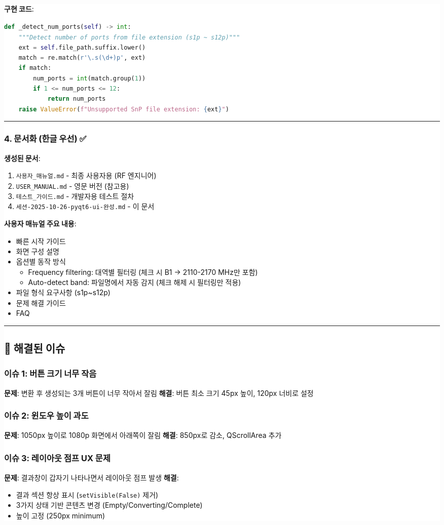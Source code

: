 **구현 코드**:
```python
def _detect_num_ports(self) -> int:
    """Detect number of ports from file extension (s1p ~ s12p)"""
    ext = self.file_path.suffix.lower()
    match = re.match(r'\.s(\d+)p', ext)
    if match:
        num_ports = int(match.group(1))
        if 1 <= num_ports <= 12:
            return num_ports
    raise ValueError(f"Unsupported SnP file extension: {ext}")
```

---

### 4. 문서화 (한글 우선) ✅

**생성된 문서**:
1. `사용자_매뉴얼.md` - 최종 사용자용 (RF 엔지니어)
2. `USER_MANUAL.md` - 영문 버전 (참고용)
3. `테스트_가이드.md` - 개발자용 테스트 절차
4. `세션-2025-10-26-pyqt6-ui-완성.md` - 이 문서

**사용자 매뉴얼 주요 내용**:
- 빠른 시작 가이드
- 화면 구성 설명
- 옵션별 동작 방식
  - Frequency filtering: 대역별 필터링 (체크 시 B1 → 2110-2170 MHz만 포함)
  - Auto-detect band: 파일명에서 자동 감지 (체크 해제 시 필터링만 적용)
- 파일 형식 요구사항 (s1p~s12p)
- 문제 해결 가이드
- FAQ

---

## 🐛 해결된 이슈

### 이슈 1: 버튼 크기 너무 작음
**문제**: 변환 후 생성되는 3개 버튼이 너무 작아서 잘림
**해결**: 버튼 최소 크기 45px 높이, 120px 너비로 설정

### 이슈 2: 윈도우 높이 과도
**문제**: 1050px 높이로 1080p 화면에서 아래쪽이 잘림
**해결**: 850px로 감소, QScrollArea 추가

### 이슈 3: 레이아웃 점프 UX 문제
**문제**: 결과창이 갑자기 나타나면서 레이아웃 점프 발생
**해결**:
- 결과 섹션 항상 표시 (`setVisible(False)` 제거)
- 3가지 상태 기반 콘텐츠 변경 (Empty/Converting/Complete)
- 높이 고정 (250px minimum)
